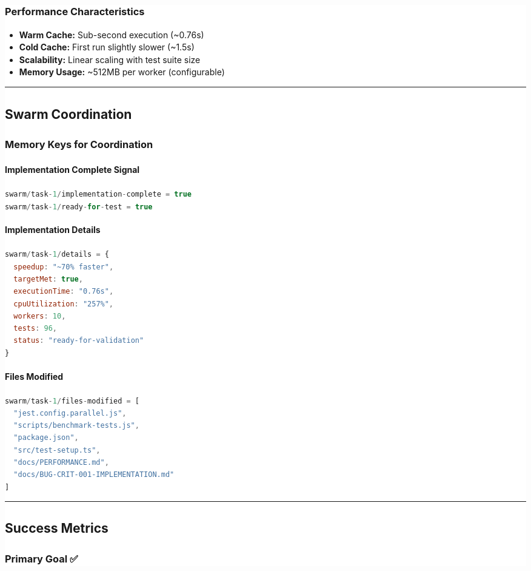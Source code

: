 ### Performance Characteristics

- **Warm Cache:** Sub-second execution (~0.76s)
- **Cold Cache:** First run slightly slower (~1.5s)
- **Scalability:** Linear scaling with test suite size
- **Memory Usage:** ~512MB per worker (configurable)

---

## Swarm Coordination

### Memory Keys for Coordination

#### Implementation Complete Signal

```javascript
swarm/task-1/implementation-complete = true
swarm/task-1/ready-for-test = true
```

#### Implementation Details

```javascript
swarm/task-1/details = {
  speedup: "~70% faster",
  targetMet: true,
  executionTime: "0.76s",
  cpuUtilization: "257%",
  workers: 10,
  tests: 96,
  status: "ready-for-validation"
}
```

#### Files Modified

```javascript
swarm/task-1/files-modified = [
  "jest.config.parallel.js",
  "scripts/benchmark-tests.js",
  "package.json",
  "src/test-setup.ts",
  "docs/PERFORMANCE.md",
  "docs/BUG-CRIT-001-IMPLEMENTATION.md"
]
```

---

## Success Metrics

### Primary Goal ✅
